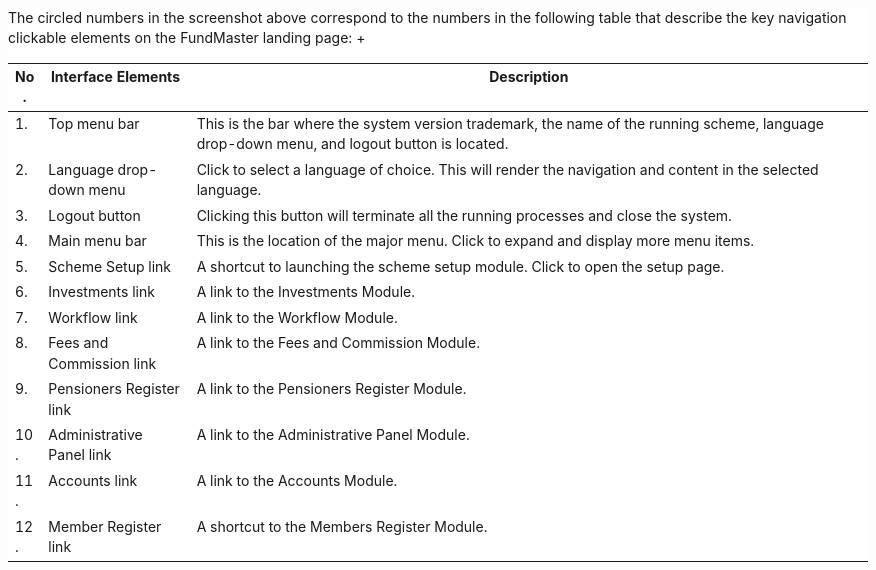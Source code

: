 
The circled numbers in the screenshot above correspond to the numbers in the following table that describe the key navigation clickable elements on the FundMaster landing page:
+

| **No.** 	| **Interface Elements**    	| **Description**                                                                                                                                   	|
|---------	|---------------------------	|---------------------------------------------------------------------------------------------------------------------------------------------------	|
| 1.    	| Top menu bar              	| This is the bar where the system version trademark, the name of the running scheme, language drop-down menu, and logout button is located.    	|
| 2.     	| Language drop-down menu   	| Click to select a language of choice. This will render the navigation and content in the selected language.                                       	|
| 3.    	| Logout button             	| Clicking this button will terminate all the running processes and close the system.                                                               	|
| 4.    	| Main menu bar             	| This is the location of the major menu. Click to expand and display more menu items.                                                                                    	|
| 5.    	| Scheme Setup link         	| A shortcut to launching the scheme setup module. Click to open the setup page.                                                                    	|
| 6.    	| Investments link          	| A link to the Investments Module.                                                                                                                 	|
| 7.    	| Workflow link             	| A link to the Workflow Module.                                                                                                                    	|
| 8.    	| Fees and Commission link  	| A link to the Fees and Commission Module.                                                                                                         	|
| 9.    	| Pensioners Register link  	| A link to the Pensioners Register Module.                                                                                                         	|
| 10.   	| Administrative Panel link 	| A link to the Administrative Panel Module.                                                                                                        	 |
| 11.   	| Accounts link             	| A link to the Accounts Module.                                                                                                                    	|
| 12.   	| Member Register link      	| A shortcut to the Members Register Module.                                                                                                          |